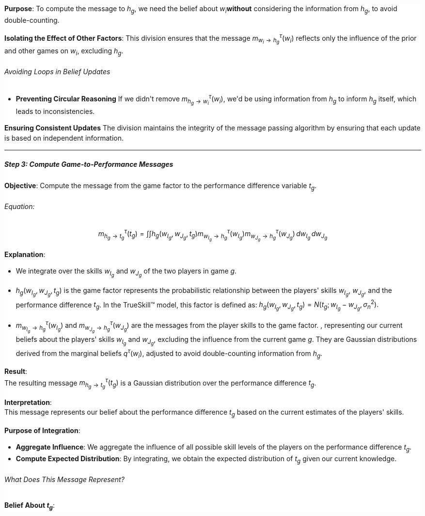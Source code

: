 **Purpose**: To compute the message to $h_g$​, we need the belief about $w_i$​ **without** considering the information from $h_g$​, to avoid double-counting.

**Isolating the Effect of Other Factors**: This division ensures that the message $m_{w_i \to h_g}^\tau(w_i)$ reflects only the influence of the prior and other games on $w_i$, excluding $h_g$.

###### Avoiding Loops in Belief Updates
- **Preventing Circular Reasoning**
If we didn't remove $m_{h_g \to w_i}^\tau(w_i)$, we'd be using information from $h_g$ to inform $h_g$ itself, which leads to inconsistencies.

**Ensuring Consistent Updates**
The division maintains the integrity of the message passing algorithm by ensuring that each update is based on independent information.


---
##### Step 3: Compute Game-to-Performance Messages
**Objective**: Compute the message from the game factor to the performance difference variable $t_g$.

###### Equation:
$$m_{h_g \to t_g}^{\tau}(t_g) = \int \int h_g(w_{I_g}, w_{J_g}, t_g) m_{w_{I_g} \to h_g}^{\tau}(w_{I_g}) m_{w_{J_g} \to h_g}^{\tau}(w_{J_g}) \, dw_{I_g} \, dw_{J_g}$$

**Explanation**:
- We integrate over the skills $w_{I_g}$ and $w_{J_g}$ of the two players in game $g$.

- $h_g(w_{I_g}, w_{J_g}, t_g)$ is the game factor represents the probabilistic relationship between the players' skills $w_{I_g}$, $w_{J_g}$, and the performance difference $t_g$. In the TrueSkill™ model, this factor is defined as: $h_g(w_{I_g}, w_{J_g}, t_g) = N(t_g; w_{I_g} - w_{J_g}, \sigma_n^2).$

- $m_{w_{I_g} \to h_g}^{\tau}(w_{I_g})$ and $m_{w_{J_g} \to h_g}^{\tau}(w_{J_g})$ are the messages from the player skills to the game factor. , representing our current beliefs about the players' skills $w_{I_g}$ and $w_{J_g}$, excluding the influence from the current game $g$. They are Gaussian distributions derived from the marginal beliefs $q^\tau(w_i)$, adjusted to avoid double-counting information from $h_g$.

**Result**:  
The resulting message $m_{h_g \to t_g}^{\tau}(t_g)$ is a Gaussian distribution over the performance difference $t_g$.

**Interpretation**:  
This message represents our belief about the performance difference $t_g$ based on the current estimates of the players' skills.

**Purpose of Integration**:
- **Aggregate Influence**: We aggregate the influence of all possible skill levels of the players on the performance difference $t_g$.
- **Compute Expected Distribution**: By integrating, we obtain the expected distribution of $t_g$ given our current knowledge.

###### What Does This Message Represent?

**Belief About $t_g$**:
